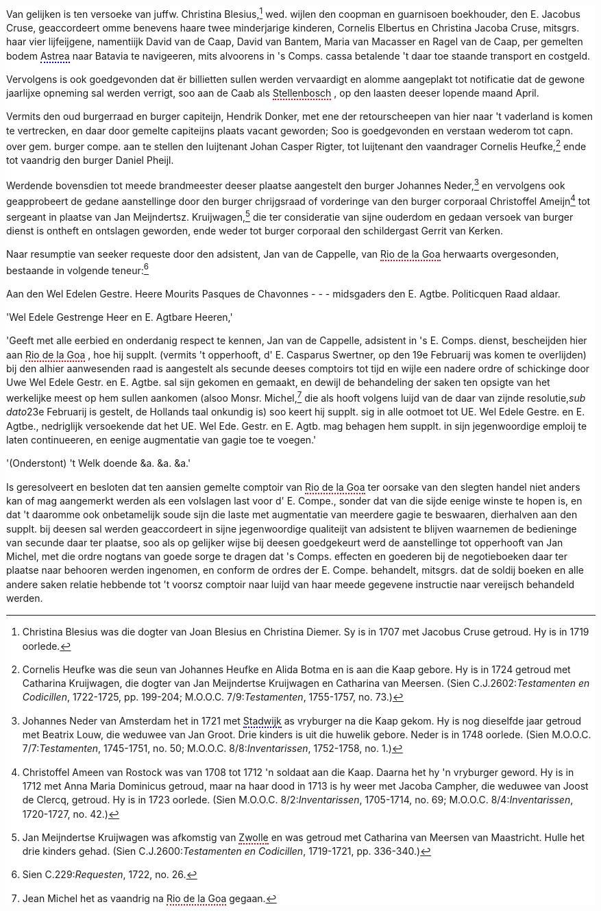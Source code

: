 Van gelijken is ten versoeke van juffw. Christina Blesius,[^11] wed. wijlen den coopman en guarnisoen boekhouder, den E. Jacobus Cruse, geaccordeert omme benevens haare twee minderjarige kinderen, Cornelis Elbertus en Christina Jacoba Cruse, mitsgrs. haar vier lijfeijgene, namentiijk David van de Caap, David van Bantem, Maria van Macasser en Ragel van de Caap, per gemelten bodem <span style="border-bottom: 2px dotted #0000FF;">Astrea</span> naar Batavia te navigeeren, mits alvoorens in 's Comps. cassa betalende 't daar toe staande transport en costgeld.

Vervolgens is ook goedgevonden dat ër billietten sullen werden vervaardigt en alomme aangeplakt tot notificatie dat de gewone jaarlijxe opneming sal werden verrigt, soo aan de Caab als <span style="border-bottom: 2px dotted #FF0000;">Stellenbosch</span> , op den laasten deeser lopende maand April.

Vermits den oud burgerraad en burger capiteijn, Hendrik Donker, met ene der retourscheepen van hier naar 't vaderland is komen te vertrecken, en daar door gemelte capiteijns plaats vacant geworden; Soo is goedgevonden en verstaan wederom tot capn. over gem. burger compe. aan te stellen den luijtenant Johan Casper Rigter, tot luijtenant den vaandrager Cornelis Heufke,[^12] ende tot vaandrig den burger Daniel Pheijl.

Werdende bovensdien tot meede brandmeester deeser plaatse aangestelt den burger Johannes Neder,[^13] en vervolgens ook geapprobeert de gedane aanstellinge door den burger chrijgsraad of vorderinge van den burger corporaal Christoffel Ameijn[^14] tot sergeant in plaatse van Jan Meijndertsz. Kruijwagen,[^15] die ter consideratie van sijne ouderdom en gedaan versoek van burger dienst is ontheft en ontslagen geworden, ende weder tot burger corporaal den schildergast Gerrit van Kerken.

Naar resumptie van seeker requeste door den adsistent, Jan van de Cappelle, van <span style="border-bottom: 2px dotted #FF0000;">Rio de la Goa</span> herwaarts overgesonden, bestaande in volgende teneur:[^16] 

Aan den Wel Edelen Gestre. Heere Mourits Pasques de Chavonnes - - - midsgaders den E. Agtbe. Politicquen Raad aldaar.

'Wel Edele Gestrenge Heer en E. Agtbare Heeren,'

'Geeft met alle eerbied en onderdanig respect te kennen, Jan van de Cappelle, adsistent in 's E. Comps. dienst, bescheijden hier aan <span style="border-bottom: 2px dotted #FF0000;">Rio de la Goa</span> , hoe hij supplt. (vermits 't opperhooft, d' E. Casparus Swertner, op den 19e Februarij was komen te overlijden) bij den alhier aanwesenden raad is aangestelt als secunde deeses comptoirs tot tijd en wijle een nadere ordre of schickinge door Uwe Wel Edele Gestr. en E. Agtbe. sal sijn gekomen en gemaakt, en dewijl de behandeling der saken ten opsigte van het werkelijke meest op hem sullen aankomen (alsoo Monsr. Michel,[^17] die als hooft volgens luijd van de daar van zijnde resolutie,*sub dato*23e Februarij is gestelt, de Hollands taal onkundig is) soo keert hij supplt. sig in alle ootmoet tot UE. Wel Edele Gestre. en E. Agtbe., nedriglijk versoekende dat het UE. Wel Ede. Gestr. en E. Agtb. mag behagen hem supplt. in sijn jegenwoordige emploij te laten continueeren, en eenige augmentatie van gagie toe te voegen.'

'(Onderstont) 't Welk doende &a. &a. &a.'

Is geresolveert en besloten dat ten aansien gemelte comptoir van <span style="border-bottom: 2px dotted #FF0000;">Rio de la Goa</span> ter oorsake van den slegten handel niet anders kan of mag aangemerkt werden als een volslagen last voor d' E. Compe., sonder dat van die sijde eenige winste te hopen is, en dat 't daaromme ook onbetamelijk soude sijn die laste met augmentatie van meerdere gagie te beswaaren, dierhalven aan den supplt. bij deesen sal werden geaccordeert in sijne jegenwoordige qualiteijt van adsistent te blijven waarnemen de bedieninge van secunde daar ter plaatse, soo als op gelijker wijse bij deesen goedgekeurt werd de aanstellinge tot opperhooft van Jan Michel, met die ordre nogtans van goede sorge te dragen dat 's Comps. effecten en goederen bij de negotieboeken daar ter plaatse naar behooren werden ingenomen, en conform de ordres der E. Compe. behandelt, mitsgrs. dat de soldij boeken en alle andere saken relatie hebbende tot 't voorsz comptoir naar luijd van haar meede gegevene instructie naar vereijsch behandeld werden.


[^1]: Met hierdie resolusie begin band C.17:*Resolutiën*, 1722-1723. Die handskrif bly dieselfde as in die vorige resolusie.
[^2]: Sien C.229:*Requesten*, 1722, no. 24.
[^3]: Die kaart van die grond is as bylae by die versoekskrif gevoeg.
[^4]: Sien C.439:*Inkomende Brieven*, 1722-1724, pp. 169-171.
[^5]: In die oorspronklike brief staan ook "onstight". In die Haagse Kopie staan egter "ontstigt".
[^6]: Die twee briewe kon nie opgespoor word nie.
[^7]: Sien C.439:*Inkomende Brieven*, 1722-1724, pp. 73-81.
[^8]: Die Politieke Raad het ook besluit om op versoek van die burger Gerrit van Aart, sy seun, Theunis, weens ongehoorsaamheid as matroos na Batavia te stuur. Sien C.1 13:*Klad Notulen*, 1721-1725, p. 129, asook C.229:*Requesten*, 1722, no. 23.
[^9]: Elisabeth Angelica Burlamachi was die dogter van Benjamin Burlamachi en Wilhelmina van der Hoop.
[^10]: Goske se instruksies het bewaar gebly in C.700:*Memoriën en instructiën*, 1657-1685, pp. 265-290.
[^11]: Christina Blesius was die dogter van Joan Blesius en Christina Diemer. Sy is in 1707 met Jacobus Cruse getroud. Hy is in 1719 oorlede.
[^12]: Cornelis Heufke was die seun van Johannes Heufke en Alida Botma en is aan die Kaap gebore. Hy is in 1724 getroud met Catharina Kruijwagen, die dogter van Jan Meijndertse Kruijwagen en Catharina van Meersen. (Sien C.J.2602:*Testamenten en Codicillen*, 1722-1725, pp. 199-204; M.O.O.C. 7/9:*Testamenten*, 1755-1757, no. 73.)
[^13]: Johannes Neder van Amsterdam het in 1721 met <span style="border-bottom: 2px dotted #0000FF;">Stadwijk</span> as vryburger na die Kaap gekom. Hy is nog dieselfde jaar getroud met Beatrix Louw, die weduwee van Jan Groot. Drie kinders is uit die huwelik gebore. Neder is in 1748 oorlede. (Sien M.O.O.C. 7/7:*Testamenten*, 1745-1751, no. 50; M.O.O.C. 8/8:*Inventarissen*, 1752-1758, no. 1.)
[^14]: Christoffel Ameen van Rostock was van 1708 tot 1712 'n soldaat aan die Kaap. Daarna het hy 'n vryburger geword. Hy is in 1712 met Anna Maria Dominicus getroud, maar na haar dood in 1713 is hy weer met Jacoba Campher, die weduwee van Joost de Clercq, getroud. Hy is in 1723 oorlede. (Sien M.O.O.C. 8/2:*Inventarissen*, 1705-1714, no. 69; M.O.O.C. 8/4:*Inventarissen*, 1720-1727, no. 42.)
[^15]: Jan Meijndertse Kruijwagen was afkomstig van <span style="border-bottom: 2px dotted #FF0000;">Zwolle</span> en was getroud met Catharina van Meersen van Maastricht. Hulle het drie kinders gehad. (Sien C.J.2600:*Testamenten en Codicillen*, 1719-1721, pp. 336-340.)
[^16]: Sien C.229:*Requesten*, 1722, no. 26.
[^17]: Jean Michel het as vaandrig na <span style="border-bottom: 2px dotted #FF0000;">Rio de la Goa</span> gegaan.
[^18]: Sien C.123:*Bijlagen*, 1722, p. 363.
[^19]: Sien 229:*Requesten*, 1722, no. 25.
[^20]: Die kladnotule van hierdie resolusie kan gevind word in C113:*Klad Notulen*, 1721-1725, p. 130.
[^21]: Die Politieke Raad het op die aand van 15 April ook vir 'n buitengewone vergadering byeengekom. In die kladnotule verskyn slegs die volgende inskrywing: "Een Jersmans van geboorte, 't schip in <span style="border-bottom: 2px dotted #FF0000;">Engeland</span> gebouwt". (Vgl. C.113:*Klad Notulen*, 1721-1725, p. 131.) Uit die dagregister blyk dat die Raad om dieselfde rede as vir hierdie vergadering byeen was. (Sien C.605:*Origineel Dagregister*, 17 18-1724, p. 593.)
[^22]: Blanko gelaat.
[^23]: Die kladnotule van hierdie resolusie kan gevind word in C.113:*Klad Notulen*, 1721-1725, p. 131.
[^24]: Van Beaumont het nie hierdie resolusie onderteken nie.
[^25]: Die oorspronklike <span style="border-bottom: 2px dotted #FF0000;">Engelse</span> rapport, gedateer 20 April 1722 en onderteken deur kaptein John Hill, asook 'n Nederlandse vertaling deur Jan de Ja Fontaine, kan gevind word in C.340:*Attestatiën*, 1722, pp. 161 en 169-170.
[^26]: 'n Gedeelte waarin 'n aantal bemanningslede op die skepe <span style="border-bottom: 2px dotted #0000FF;">Prattenburg</span> , <span style="border-bottom: 2px dotted #0000FF;">Elisabeth</span> en <span style="border-bottom: 2px dotted #0000FF;">Commerrust</span> bevorder is, is hier weggelaat. Sien C.17:*Resolutiën*, 1722-1723, pp. 58-60, asook C.229:*Requesten*, 1722, no. 27.
[^27]: Behalwe bostaande sake, het die Politieke Raad nog 'n aantal ander besluite geneem. (Vgl. C.113:*Klad Notulen*, 1721-1725, p. 132.) Die assistente, Johannes Tempel en Amos Lambregts, het hulle vrybriewe ontvang. (Sien C.229:*Requesten*, 1722, nos. 28 en 29.) Nog 'n persoon, Boedendagh, het ook sy vrybrief ontvang. Dit is waarskynlik Carel Diederik Buitendagh. Daarbenewens is Abraham Decker bevorder tot boekhouer in die negosiekantoor, en Isaak Scheepers aangestel as assistent in die soldykantoor.
[^28]: 'n Gedeelte waarin twee bemanningslede op die skip <span style="border-bottom: 2px dotted #0000FF;">Valkenisse</span> bevorder is, is hier weggelaat. Sien C.17:*Resolutiën*, 1722-1723, pp. 61-62.
[^29]: 'n Memorie van die sekunde, Jan de la Fontaine, waarin besonderhede verstrek word omtrent die tekortkomende en beskadigde skeepsklere in die negosiepakhuis en tekortkomende klapperolie uit die skepe <span style="border-bottom: 2px dotted #0000FF;">Ouwerkerk</span> , <span style="border-bottom: 2px dotted #0000FF;">Nederhoven</span> , <span style="border-bottom: 2px dotted #0000FF;">Berbices</span> , <span style="border-bottom: 2px dotted #0000FF;">Borselen</span> , <span style="border-bottom: 2px dotted #0000FF;">Assenburg</span> , <span style="border-bottom: 2px dotted #0000FF;">Wendela</span> en <span style="border-bottom: 2px dotted #0000FF;">Hoedekenskerk</span> , is hier weggelaat. Die Raad het besluit om die klapperolie en sommige van die skeepsklere as verliese af te skryf, terwyl 'n gedeelte van die skeepsklere verkoop sou word. Sien C.17:*Resolutiën*, 1722-1723, pp. 64-68. Die oorspronklike memorie berus in C.291:*Memoriën*, 17 10-1726, pp. 337-338.
[^30]: Die Politieke Raad het ook nog besluit dat Zacharias Beck hom as vryburger aan die Kaap mag vestig. Sien C.113:*Klad Notulen*, 1721-1725, p. 133. Beck se versoekskrif kan gevind word in C.229:*Requesten*, 1722, no. 30.
[^31]: De la Fontaine het nie hierdie resolusie onderteken nie.
[^32]: 'n Gedeelte waarin 'n aantal bemanningslede op die skepe <span style="border-bottom: 2px dotted #0000FF;">Noordbeek</span> , <span style="border-bottom: 2px dotted #0000FF;">Johanna</span> , <span style="border-bottom: 2px dotted #0000FF;">Loenderveen</span> , <span style="border-bottom: 2px dotted #0000FF;">Valkenisse</span> en <span style="border-bottom: 2px dotted #0000FF;">Barneveld</span> bevorder is, is hier weggelaat. Sien C.17:*Resolutiën*, 1722-1723, pp. 70-73.
[^33]: Olof de Wet was die seun van Jacobus de Wet en Christina Bergh en is in 1699 aan die Kaap gebore. Hy is in 1735 met Maria Segers, die weduwee van Nicolaas van den Heuvel, getroud. Twee kinders, Christina Helena en Jacobus Matthias, is uit die huwelik gebore. Hy is in 1763 oorlede. (Sien M.O.O. C.7/15:*Testamenten*, 1763-1764, no. 21; M.O.O.C. 8/10;*Inventarissen*, 1760-1763, no. 72; M.O.O.C. 10/8:*Vendu Rollen*, 1758-1769, no. 39; M.O.O.C. 13/6:*Boedel Reekeningen*, 1763-1767, no. 11.)
[^34]: Roelof van Wijk was die seun van Arij van Wijk en Cornelia Helm en is in 1694 aan die Kaap gebore. In 1727 is hy met Aletta Bezuidenhout, die dogter van Wijnand Bezuidenhout en Gerbrecht Boshouwer, getroud. Hy is in 1746 oorlede. (Sien M.O.O.C. 8/6:*Inventarissen*, 1738-1748, no. 102.) Sy versoekskrif kan gevind word in C.229:*Requesten*, 1722, no. 30.
[^35]: Hy het die Kompanjie in 1718 ƒ132:11:4 aan leningsgelde geskuld. Volgens die Landdros van <span style="border-bottom: 2px dotted #FF0000;">Stellenbosch</span> se opgawe het hy sy plaas aan Arij van Wijk verkoop. Vgl. die*Resolusies van die Politieke Raad*, deel V. p. 302.
[^36]: Sy naam was Matthijs Brouwer. Sien C.229:*Requesten*, 1722, no. 32.
[^37]: Die kladnotule van hierdie resolusie kan gevind word in C.113:*Klad Notulen*, 1721-1725, p. 134.
[^38]: Van Beaumont en Slotsboo het nie hierdie resolusie onderteken nie.
[^39]: Die Politieke Raad het ook besluit om Johannes Leij van die Kaap as assistent in die soldykantoor aan te stel. Sien C.113:*Klad Notulen*, 1721-1725, p. 135; C.229:*Requesten*, 1722, no. 35.
[^40]: Die Politieke Raad het ook besluit om David Beun van Amsterdam as assistent in die negosiekantoor, en George Willem Hennings as assistent in die soldykantoor aan te stel. Sien C.113:*Klad Notulen*, 1721-1725, p. 136; C.229:*Requesten*, 1722, no. 34.
[^41]: Hierdie versoekskrif word woordeliks weergegee soos dit in die oorspronklike teks voorkom, en die spelling is nie verander nie. Die versoekskrif is nie deur die skribent van die resolusie oorgeskryf nie, maar is in 'n ander handskrif. Die oorspronklike versoekskrif kan gevind word in C.229:*Requesten*, 1722, no. 39.
[^42]: Waarskynlik word bedoel "baulks".
[^43]: Dit is waarskynlik Joris Vermouw, die skipper van die <span style="border-bottom: 2px dotted #0000FF;">Hof niet altijd Somer</span> , wat op hierdie tydstip in <span style="border-bottom: 2px dotted #FF0000;">Tafelbaai</span> was. Vgl. C.123:*Bijlagen*, 1722. p. 447
[^44]: Sien C.421, deel III:*Inkomende Stukken*, 1694-1695, pp. 897-917.
[^45]: Sien C.423, deel II:*Inkomende Brieven*, 1697-1699, pp. 315-317.
[^46]: Sien C.423, deel IV:*Inkomende Brieven*, 1697-1699, pp. 917-925.
[^47]: Dit moet wees 23 Junie 1700. Sien C.424, deel III:*Inkomende Stukken*, 1699-1700, pp. 1051-1058.
[^48]: Sien C.431, deel I:*Inkomende Stukken*, 1710-1711, pp. 83-95.
[^49]: Sien C.439:*Inkomende Brieven*, 1722-1724, pp. 189-193.
[^50]: Die brief aan Gilbert, gedateer 9 Junie 1722, kan gevind word in C.513, deel IV:*Uitgaande Brieven*, 1721-1722, pp. 1011-1014.
[^51]: Steenbok se versoekskrif kan gevind word in C.229:*Requesten*, 1722, no. 38.
[^52]: Die Politieke Raad het ook 'n hele aantal nuwe amptenare aangestel of andere bevorder. o.a. is die ekwipasiemeester, Cornelis Valk, se salaris verhoog tot ƒ80 per maand. Vgl. C.113:*Klad Notulen*, 1721-1725, pp. 137-138.
[^53]: Alders het nie hierdie resolusie onderteken nie.
[^54]: Sien C.229:*Requesten*, 1722, no. 45.
[^55]: 'n Memorie van die sekunde, Jan de la Fontaine, is hier weggelaat. Daarin word besonderhede verstrek omtrent tekortkomende en beskadigde goedere wat uit die skepe <span style="border-bottom: 2px dotted #0000FF;">Prattenburg</span> , <span style="border-bottom: 2px dotted #0000FF;">Lugtenburg</span> , <span style="border-bottom: 2px dotted #0000FF;">Schonenberg</span> , <span style="border-bottom: 2px dotted #0000FF;">Elisabeth</span> , <span style="border-bottom: 2px dotted #0000FF;">Johanna</span> , <span style="border-bottom: 2px dotted #0000FF;">Barneveld</span> , <span style="border-bottom: 2px dotted #0000FF;">Stad Leijden</span> , <span style="border-bottom: 2px dotted #0000FF;">Noordbeek</span> , <span style="border-bottom: 2px dotted #0000FF;">Commerrust</span> en <span style="border-bottom: 2px dotted #0000FF;">Samaritaan</span> ontvang is. Die Raad het besluit om sommige artikels te laat verkoop, en die res as verliese af te skryf. Sien C.17:*Resolutiën*, 1722-1723, pp. 96-102. Die oorspronklike memorie berus in C.291:*Memoriën*, 1710-1726, pp. 341-345.
[^56]: Simon Witmont van Amsterdam het in 1705 as soldaat na die Kaap gekom, en is in 1712 as geregsbode aangestel. Hy was getroud met Anna Magdalena Louw, en het in 1713 hertrou met Maria ter Meegden. (Sien C.J.2600:*Testamenten en Codicillen*, 1719-1721, pp. 48-54.)
[^57]: Die Politieke Raad het ook besluit dat die verpagting van vleis per kennisgewing aangekondig sal word. Sien C.113:*Klad Notulen*, 1721-1725, p. 138.